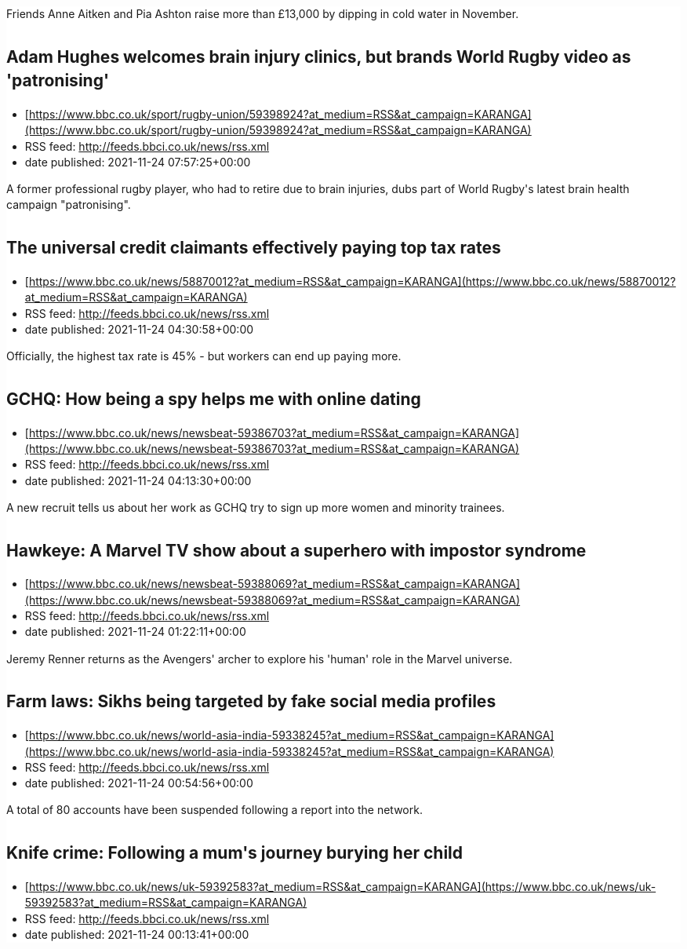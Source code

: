 Friends Anne Aitken and Pia Ashton raise more than £13,000 by dipping in cold water in November.

## Adam Hughes welcomes brain injury clinics, but brands World Rugby video as 'patronising'
 - [https://www.bbc.co.uk/sport/rugby-union/59398924?at_medium=RSS&at_campaign=KARANGA](https://www.bbc.co.uk/sport/rugby-union/59398924?at_medium=RSS&at_campaign=KARANGA)
 - RSS feed: http://feeds.bbci.co.uk/news/rss.xml
 - date published: 2021-11-24 07:57:25+00:00

A former professional rugby player, who had to retire due to brain injuries, dubs part of World Rugby's latest brain health campaign "patronising".

## The universal credit claimants effectively paying top tax rates
 - [https://www.bbc.co.uk/news/58870012?at_medium=RSS&at_campaign=KARANGA](https://www.bbc.co.uk/news/58870012?at_medium=RSS&at_campaign=KARANGA)
 - RSS feed: http://feeds.bbci.co.uk/news/rss.xml
 - date published: 2021-11-24 04:30:58+00:00

Officially, the highest tax rate is 45% - but workers can end up paying more.

## GCHQ: How being a spy helps me with online dating
 - [https://www.bbc.co.uk/news/newsbeat-59386703?at_medium=RSS&at_campaign=KARANGA](https://www.bbc.co.uk/news/newsbeat-59386703?at_medium=RSS&at_campaign=KARANGA)
 - RSS feed: http://feeds.bbci.co.uk/news/rss.xml
 - date published: 2021-11-24 04:13:30+00:00

A new recruit tells us about her work as GCHQ try to sign up more women and minority trainees.

## Hawkeye: A Marvel TV show about a superhero with impostor syndrome
 - [https://www.bbc.co.uk/news/newsbeat-59388069?at_medium=RSS&at_campaign=KARANGA](https://www.bbc.co.uk/news/newsbeat-59388069?at_medium=RSS&at_campaign=KARANGA)
 - RSS feed: http://feeds.bbci.co.uk/news/rss.xml
 - date published: 2021-11-24 01:22:11+00:00

Jeremy Renner returns as the Avengers' archer to explore his 'human' role in the Marvel universe.

## Farm laws: Sikhs being targeted by fake social media profiles
 - [https://www.bbc.co.uk/news/world-asia-india-59338245?at_medium=RSS&at_campaign=KARANGA](https://www.bbc.co.uk/news/world-asia-india-59338245?at_medium=RSS&at_campaign=KARANGA)
 - RSS feed: http://feeds.bbci.co.uk/news/rss.xml
 - date published: 2021-11-24 00:54:56+00:00

A total of 80 accounts have been suspended following a report into the network.

## Knife crime: Following a mum's journey burying her child
 - [https://www.bbc.co.uk/news/uk-59392583?at_medium=RSS&at_campaign=KARANGA](https://www.bbc.co.uk/news/uk-59392583?at_medium=RSS&at_campaign=KARANGA)
 - RSS feed: http://feeds.bbci.co.uk/news/rss.xml
 - date published: 2021-11-24 00:13:41+00:00
